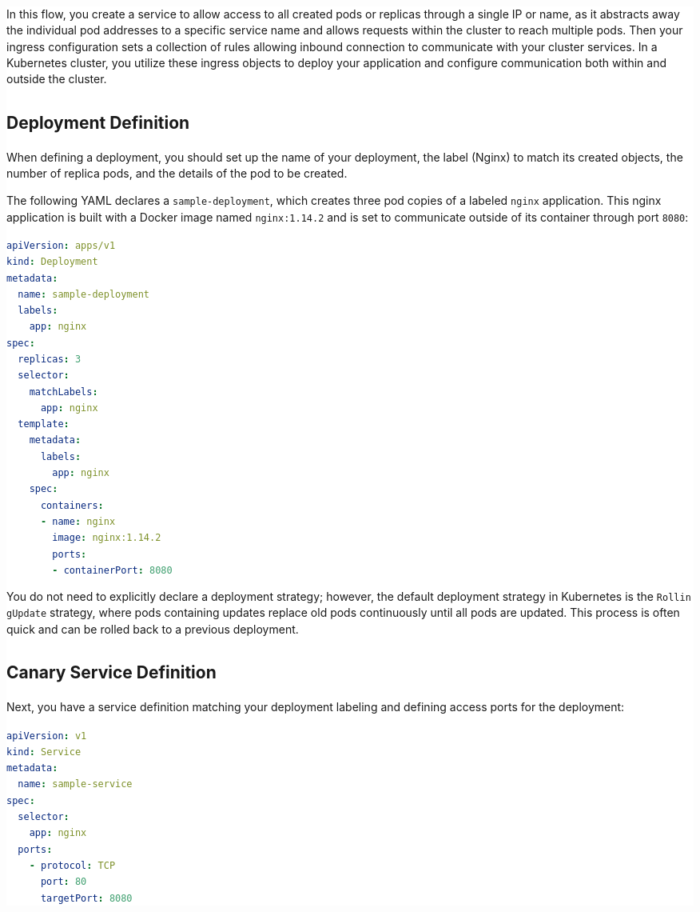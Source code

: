 In this flow, you create a service to allow access to all created pods or replicas through a single IP or name, as it abstracts away the individual pod addresses to a specific service name and allows requests within the cluster to reach multiple pods. Then your ingress configuration sets a collection of rules allowing inbound connection to communicate with your cluster services. In a Kubernetes cluster, you utilize these ingress objects to deploy your application and configure communication both within and outside the cluster.


## Deployment Definition
When defining a deployment, you should set up the name of your deployment, the label (Nginx) to match its created objects, the number of replica pods, and the details of the pod to be created.

The following YAML declares a `sample-deployment`, which creates three pod copies of a labeled `nginx` application. This nginx application is built with a Docker image named `nginx:1.14.2` and is set to communicate outside of its container through port `8080`:

```yaml
apiVersion: apps/v1
kind: Deployment
metadata:
  name: sample-deployment
  labels:
    app: nginx
spec:
  replicas: 3
  selector:
    matchLabels:
      app: nginx
  template:
    metadata:
      labels:
        app: nginx
    spec:
      containers:
      - name: nginx
        image: nginx:1.14.2
        ports:
        - containerPort: 8080
```

You do not need to explicitly declare a deployment strategy; however, the default deployment strategy in Kubernetes is the `RollingUpdate` strategy, where pods containing updates replace old pods continuously until all pods are updated. This process is often quick and can be rolled back to a previous deployment.

## Canary Service Definition

Next, you have a service definition matching your deployment labeling and defining access ports for the deployment:

```yaml
apiVersion: v1
kind: Service
metadata:
  name: sample-service
spec:
  selector:
    app: nginx
  ports:
    - protocol: TCP
      port: 80
      targetPort: 8080
```
